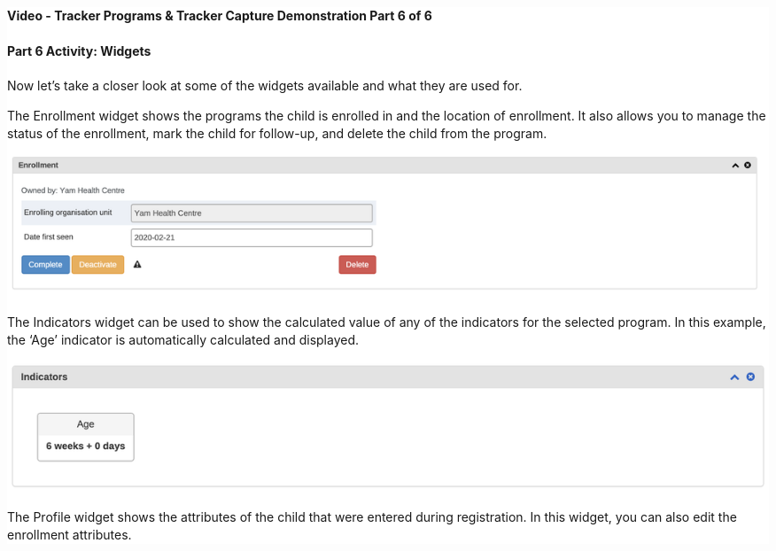 #### Video - Tracker Programs & Tracker Capture Demonstration Part 6 of 6

#### Part 6 Activity: Widgets

Now let’s take a closer look at some of the widgets available and what
they are used for.

The Enrollment widget shows the programs the child is enrolled in and
the location of enrollment. It also allows you to manage the status of
the enrollment, mark the child for follow-up, and delete the child from
the program.

![6.1.6.1_Enrollment](images/image326.png)

The Indicators widget can be used to show the calculated value of any of
the indicators for the selected program. In this example, the ‘Age’
indicator is automatically calculated and displayed.

![6.1.6.2_Indicators](images/image252.png)

The Profile widget shows the attributes of the child that were entered
during registration. In this widget, you can also edit the enrollment
attributes.
